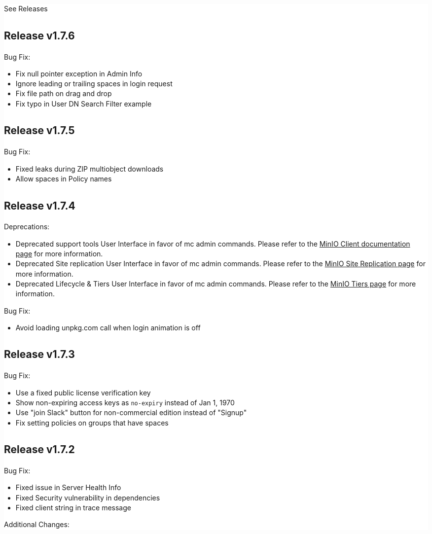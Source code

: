 See Releases

## Release v1.7.6

Bug Fix:

- Fix null pointer exception in Admin Info
- Ignore leading or trailing spaces in login request
- Fix file path on drag and drop
- Fix typo in User DN Search Filter example

## Release v1.7.5

Bug Fix:

- Fixed leaks during ZIP multiobject downloads
- Allow spaces in Policy names

## Release v1.7.4

Deprecations:

- Deprecated support tools User Interface in favor of mc admin commands. Please refer to the [MinIO Client documentation page](https://docs.min.io/community/minio-object-store/reference/minio-mc.html) for more information.
- Deprecated Site replication User Interface in favor of mc admin commands. Please refer to the [MinIO Site Replication page](https://docs.min.io/community/minio-object-store/reference/minio-mc-admin/mc-admin-replicate.html) for more information.
- Deprecated Lifecycle & Tiers User Interface in favor of mc admin commands. Please refer to the [MinIO Tiers page](https://docs.min.io/community/minio-object-store/reference/minio-mc/mc-ilm-tier.html) for more information.

Bug Fix:

- Avoid loading unpkg.com call when login animation is off

## Release v1.7.3

Bug Fix:

- Use a fixed public license verification key
- Show non-expiring access keys as `no-expiry` instead of Jan 1, 1970
- Use "join Slack" button for non-commercial edition instead of "Signup"
- Fix setting policies on groups that have spaces

## Release v1.7.2

Bug Fix:

- Fixed issue in Server Health Info
- Fixed Security vulnerability in dependencies
- Fixed client string in trace message

Additional Changes:
